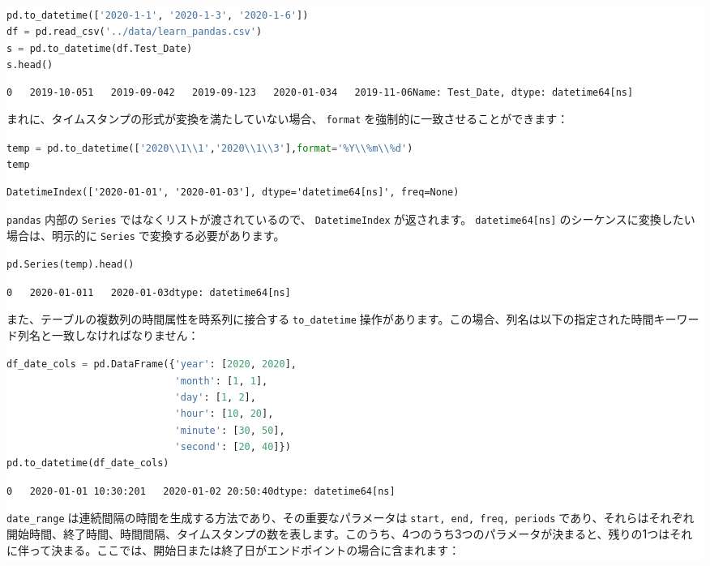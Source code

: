```python
pd.to_datetime(['2020-1-1', '2020-1-3', '2020-1-6'])
df = pd.read_csv('../data/learn_pandas.csv')
s = pd.to_datetime(df.Test_Date)
s.head()
```




    0   2019-10-051   2019-09-042   2019-09-123   2020-01-034   2019-11-06Name: Test_Date, dtype: datetime64[ns]



まれに、タイムスタンプの形式が変換を満たしていない場合、 `format` を強制的に一致させることができます：



```python
temp = pd.to_datetime(['2020\\1\\1','2020\\1\\3'],format='%Y\\%m\\%d')
temp
```




    DatetimeIndex(['2020-01-01', '2020-01-03'], dtype='datetime64[ns]', freq=None)



 `pandas` 内部の `Series` ではなくリストが渡されているので、 `DatetimeIndex` が返されます。 `datetime64[ns]` のシーケンスに変換したい場合は、明示的に `Series` で変換する必要があります。



```python
pd.Series(temp).head()
```




    0   2020-01-011   2020-01-03dtype: datetime64[ns]



また、テーブルの複数列の時間属性を時系列に接合する `to_datetime` 操作があります。この場合、列名は以下の指定された時間キーワード列名と一致しなければなりません：



```python
df_date_cols = pd.DataFrame({'year': [2020, 2020],
                             'month': [1, 1],
                             'day': [1, 2],
                             'hour': [10, 20],
                             'minute': [30, 50],
                             'second': [20, 40]})
pd.to_datetime(df_date_cols)
```




    0   2020-01-01 10:30:201   2020-01-02 20:50:40dtype: datetime64[ns]



 `date_range` は連続間隔の時間を生成する方法であり、その重要なパラメータは `start, end, freq, periods` であり、それらはそれぞれ開始時間、終了時間、時間間隔、タイムスタンプの数を表します。このうち、4つのうち3つのパラメータが決まると、残りの1つはそれに伴って決まる。ここでは、開始日または終了日がエンドポイントの場合に含まれます：
